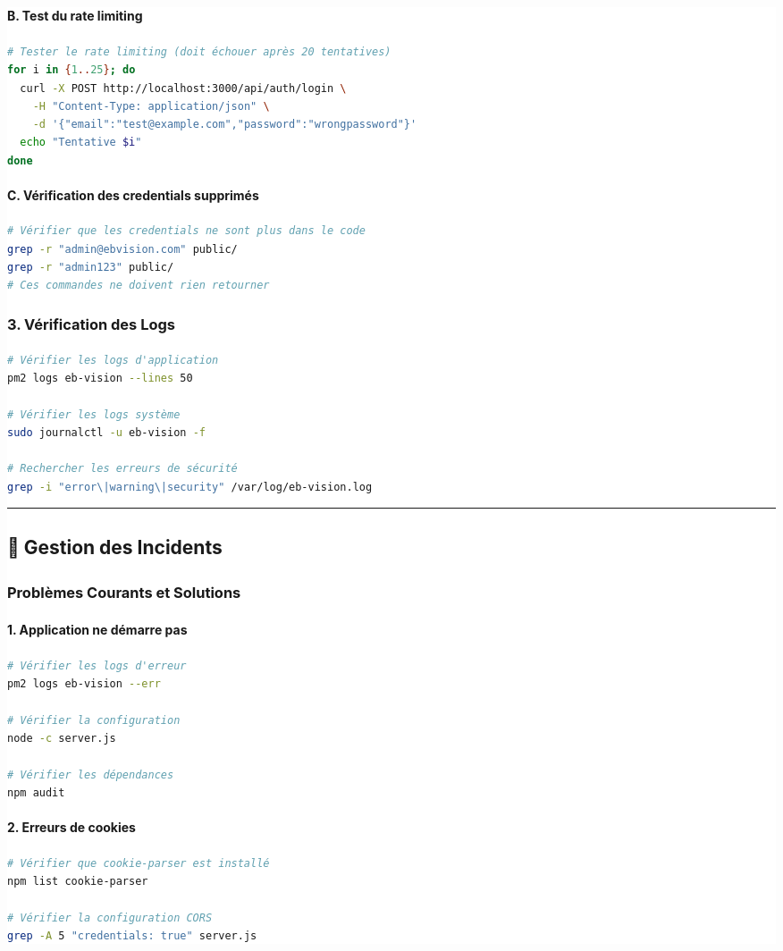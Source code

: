 #### B. Test du rate limiting
```bash
# Tester le rate limiting (doit échouer après 20 tentatives)
for i in {1..25}; do
  curl -X POST http://localhost:3000/api/auth/login \
    -H "Content-Type: application/json" \
    -d '{"email":"test@example.com","password":"wrongpassword"}'
  echo "Tentative $i"
done
```

#### C. Vérification des credentials supprimés
```bash
# Vérifier que les credentials ne sont plus dans le code
grep -r "admin@ebvision.com" public/
grep -r "admin123" public/
# Ces commandes ne doivent rien retourner
```

### 3. Vérification des Logs

```bash
# Vérifier les logs d'application
pm2 logs eb-vision --lines 50

# Vérifier les logs système
sudo journalctl -u eb-vision -f

# Rechercher les erreurs de sécurité
grep -i "error\|warning\|security" /var/log/eb-vision.log
```

---

## 🚨 Gestion des Incidents

### Problèmes Courants et Solutions

#### 1. Application ne démarre pas
```bash
# Vérifier les logs d'erreur
pm2 logs eb-vision --err

# Vérifier la configuration
node -c server.js

# Vérifier les dépendances
npm audit
```

#### 2. Erreurs de cookies
```bash
# Vérifier que cookie-parser est installé
npm list cookie-parser

# Vérifier la configuration CORS
grep -A 5 "credentials: true" server.js
```
